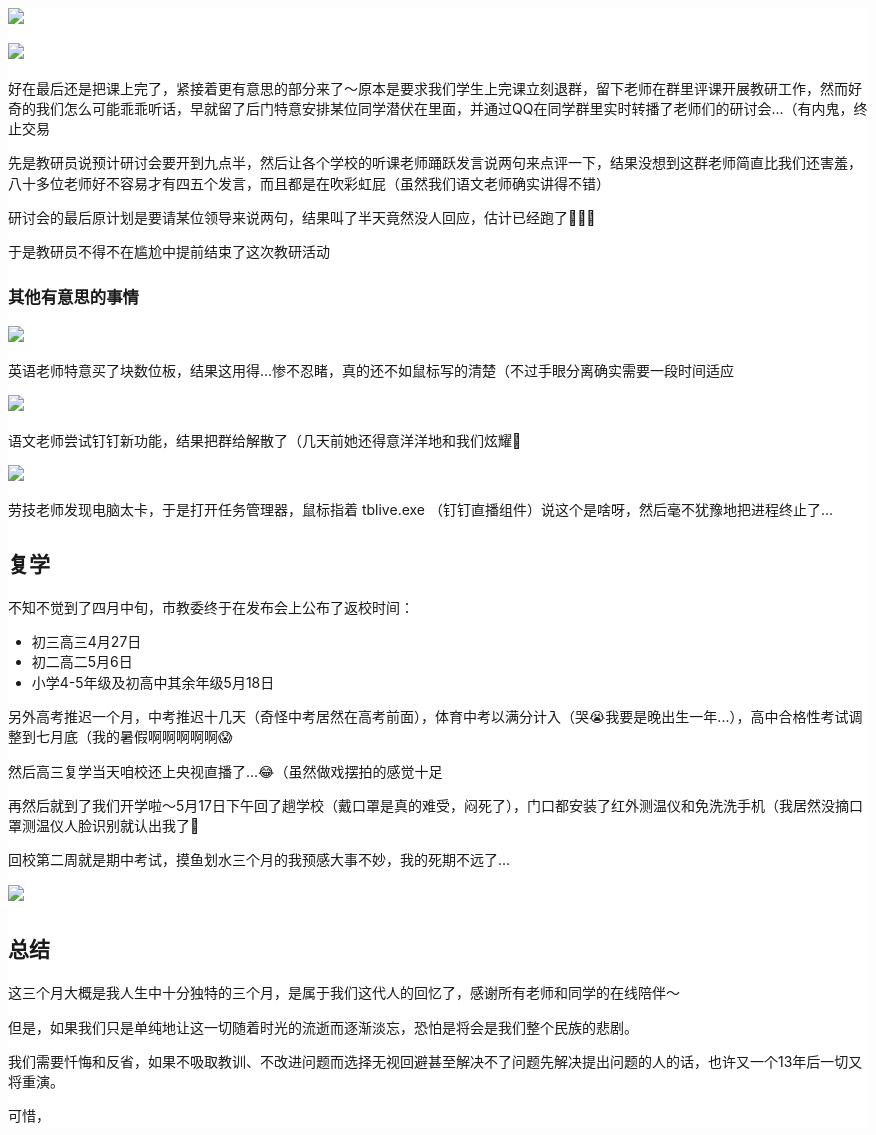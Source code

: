 ![](https://blog-img-1251828412.image.myqcloud.com/2020/05/17/15897188261997.jpg!webp_1920w)

![](https://blog-img-1251828412.image.myqcloud.com/2020/05/17/15897188262078.jpg!webp_1920w)

好在最后还是把课上完了，紧接着更有意思的部分来了～原本是要求我们学生上完课立刻退群，留下老师在群里评课开展教研工作，然而好奇的我们怎么可能乖乖听话，早就留了后门特意安排某位同学潜伏在里面，并通过QQ在同学群里实时转播了老师们的研讨会...（有内鬼，终止交易

先是教研员说预计研讨会要开到九点半，然后让各个学校的听课老师踊跃发言说两句来点评一下，结果没想到这群老师简直比我们还害羞，八十多位老师好不容易才有四五个发言，而且都是在吹彩虹屁（虽然我们语文老师确实讲得不错）

研讨会的最后原计划是要请某位领导来说两句，结果叫了半天竟然没人回应，估计已经跑了🤣🤣🤣

于是教研员不得不在尴尬中提前结束了这次教研活动

### 其他有意思的事情

![](https://blog-img-1251828412.image.myqcloud.com/2020/05/17/15897197043330.jpg!webp_1920w)

英语老师特意买了块数位板，结果这用得...惨不忍睹，真的还不如鼠标写的清楚（不过手眼分离确实需要一段时间适应

![](https://blog-img-1251828412.image.myqcloud.com/2020/05/17/15897204565733.jpg!webp_1920w)

语文老师尝试钉钉新功能，结果把群给解散了（几天前她还得意洋洋地和我们炫耀🤣

![](https://blog-img-1251828412.image.myqcloud.com/2020/05/17/15897214261266.jpg!webp_1920w)

劳技老师发现电脑太卡，于是打开任务管理器，鼠标指着 tblive.exe （钉钉直播组件）说这个是啥呀，然后毫不犹豫地把进程终止了...

## 复学

不知不觉到了四月中旬，市教委终于在发布会上公布了返校时间：

* 初三高三4月27日
* 初二高二5月6日
* 小学4-5年级及初高中其余年级5月18日

另外高考推迟一个月，中考推迟十几天（奇怪中考居然在高考前面），体育中考以满分计入（哭😭我要是晚出生一年...），高中合格性考试调整到七月底（我的暑假啊啊啊啊啊😱

然后高三复学当天咱校还上央视直播了...😂（虽然做戏摆拍的感觉十足

再然后就到了我们开学啦～5月17日下午回了趟学校（戴口罩是真的难受，闷死了），门口都安装了红外测温仪和免洗洗手机（我居然没摘口罩测温仪人脸识别就认出我了🤪

回校第二周就是期中考试，摸鱼划水三个月的我预感大事不妙，我的死期不远了...

![](https://blog-img-1251828412.image.myqcloud.com/2020/05/17/15897225006685.jpg!webp_1920w)

## 总结

这三个月大概是我人生中十分独特的三个月，是属于我们这代人的回忆了，感谢所有老师和同学的在线陪伴～

但是，如果我们只是单纯地让这一切随着时光的流逝而逐渐淡忘，恐怕是将会是我们整个民族的悲剧。

我们需要忏悔和反省，如果不吸取教训、不改进问题而选择无视回避甚至解决不了问题先解决提出问题的人的话，也许又一个13年后一切又将重演。

可惜，
